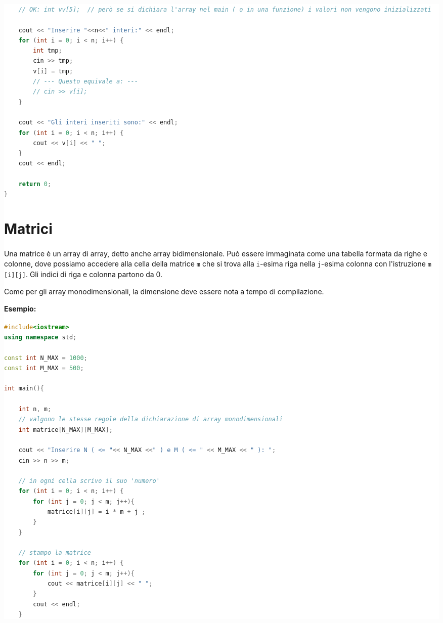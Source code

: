 ```cpp
    // OK: int vv[5];  // però se si dichiara l'array nel main ( o in una funzione) i valori non vengono inizializzati

    cout << "Inserire "<<n<<" interi:" << endl;
    for (int i = 0; i < n; i++) {
        int tmp;
        cin >> tmp;
        v[i] = tmp;
        // --- Questo equivale a: ---
        // cin >> v[i];
    }

    cout << "Gli interi inseriti sono:" << endl;
    for (int i = 0; i < n; i++) {
        cout << v[i] << " ";
    }
    cout << endl;

    return 0;
}
```


# Matrici
Una matrice è un array di array, detto anche array bidimensionale. Può essere immaginata come una tabella formata da righe e colonne, dove possiamo accedere alla cella della matrice `m` che si trova alla `i`-esima riga nella `j`-esima colonna con l'istruzione `m[i][j]`. Gli indici di riga e colonna partono da 0.

Come per gli array monodimensionali, la dimensione deve essere nota a tempo di compilazione.

**Esempio:**
```cpp
#include<iostream>
using namespace std;

const int N_MAX = 1000;
const int M_MAX = 500;

int main(){

    int n, m;
    // valgono le stesse regole della dichiarazione di array monodimensionali
    int matrice[N_MAX][M_MAX];

    cout << "Inserire N ( <= "<< N_MAX <<" ) e M ( <= " << M_MAX << " ): ";
    cin >> n >> m;
    
    // in ogni cella scrivo il suo 'numero'
    for (int i = 0; i < n; i++) {
        for (int j = 0; j < m; j++){
            matrice[i][j] = i * m + j ;
        }
    }

    // stampo la matrice
    for (int i = 0; i < n; i++) {
        for (int j = 0; j < m; j++){
            cout << matrice[i][j] << " ";
        }
        cout << endl;
    }

```

[//]: # (fai anche la logica booleana che probabilmente non l'hanno fatta. )
[//]: # (l'eserizio sul moduolo [1.3 è molto carino])
[//]: # (Le funzioni le facciamo la prossima lezione. faremmo funzioni semplici: implementiamo la max, int void ecc... e poi gli facciamo risolvere i problemi con una funzione "solve")
[//]: # (Dividi sempre le lezioni in una mezz'oretta di teoria, un esercizio o due sulla teoria, e poi tanti esercizi pratici stile olimpiadi)
[//]: # (15. [Matrici])
[//]: # (15. [Puntatori])
[//]: # (15. [Struct])